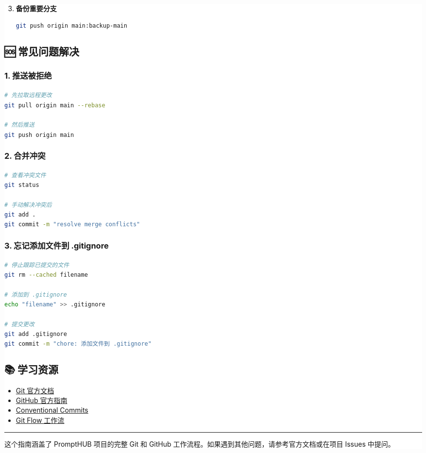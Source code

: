 3. **备份重要分支**
   ```bash
   git push origin main:backup-main
   ```

## 🆘 常见问题解决

### 1. 推送被拒绝
```bash
# 先拉取远程更改
git pull origin main --rebase

# 然后推送
git push origin main
```

### 2. 合并冲突
```bash
# 查看冲突文件
git status

# 手动解决冲突后
git add .
git commit -m "resolve merge conflicts"
```

### 3. 忘记添加文件到 .gitignore
```bash
# 停止跟踪已提交的文件
git rm --cached filename

# 添加到 .gitignore
echo "filename" >> .gitignore

# 提交更改
git add .gitignore
git commit -m "chore: 添加文件到 .gitignore"
```

## 📚 学习资源

- [Git 官方文档](https://git-scm.com/doc)
- [GitHub 官方指南](https://guides.github.com/)
- [Conventional Commits](https://www.conventionalcommits.org/)
- [Git Flow 工作流](https://nvie.com/posts/a-successful-git-branching-model/)

---

这个指南涵盖了 PromptHUB 项目的完整 Git 和 GitHub 工作流程。如果遇到其他问题，请参考官方文档或在项目 Issues 中提问。